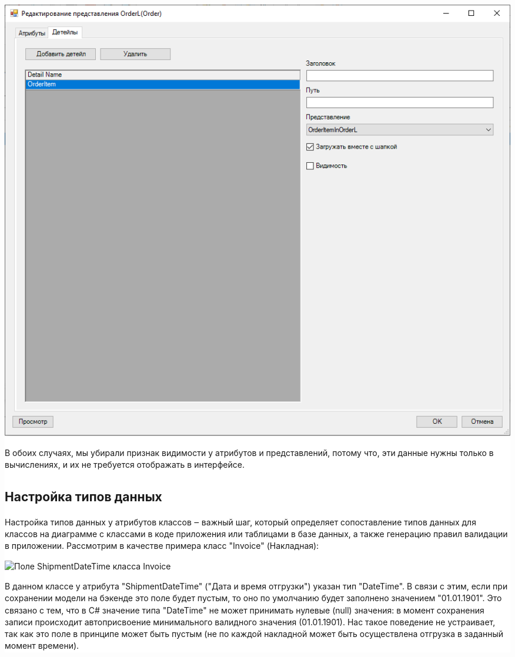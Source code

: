 ![Обновление представления в клсассе Order](/images/pages/guides/flexberry-ember/2-3-autocomplete-and-data-types/2-3-6-2.png)

В обоих случаях, мы убирали признак видимости у атрибутов и представлений, потому что, эти данные нужны только в вычислениях, и их не требуется отображать в интерфейсе.

## Настройка типов данных

Настройка типов данных у атрибутов классов ‒ важный шаг, который определяет сопоставление типов данных для классов на диаграмме с классами в коде приложения или таблицами в базе данных, а также генерацию правил валидации в приложении. Рассмотрим в качестве примера класс "Invoice" (Накладная):

![Поле ShipmentDateTime класса Invoice](/images/pages/guides/flexberry-ember/2-3-autocomplete-and-data-types/2-3-7.png)

В данном классе у атрибута "ShipmentDateTime" ("Дата и время отгрузки") указан тип "DateTime". В связи с этим, если при сохранении модели на бэкенде это поле будет пустым, то оно по умолчанию будет заполнено значением "01.01.1901". Это связано с тем, что в C# значение типа "DateTime" не может принимать нулевые (null) значения: в момент сохранения записи происходит автоприсвоение минимального валидного значения (01.01.1901). Нас такое поведение не устраивает, так как это поле в принципе может быть пустым (не по каждой накладной может быть осуществлена отгрузка в заданный момент времени).
